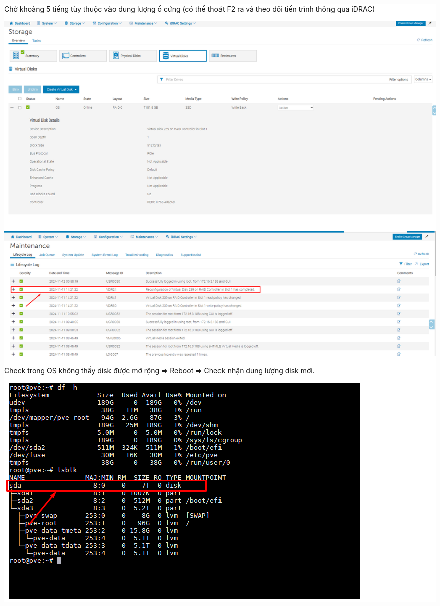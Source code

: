 Chờ khoảng 5 tiếng tùy thuộc vào dung lượng ổ cứng (có thể thoát F2 ra và theo dõi tiến trình thông qua iDRAC)

![](../images/1-h755-adapter/Screenshot_1850.png)

![](../images/1-h755-adapter/Screenshot_1851.png)

Check trong OS không thấy disk được mở rộng => Reboot => Check nhận dung lượng disk mới.

![](../images/1-h755-adapter/Screenshot_1852.png)
